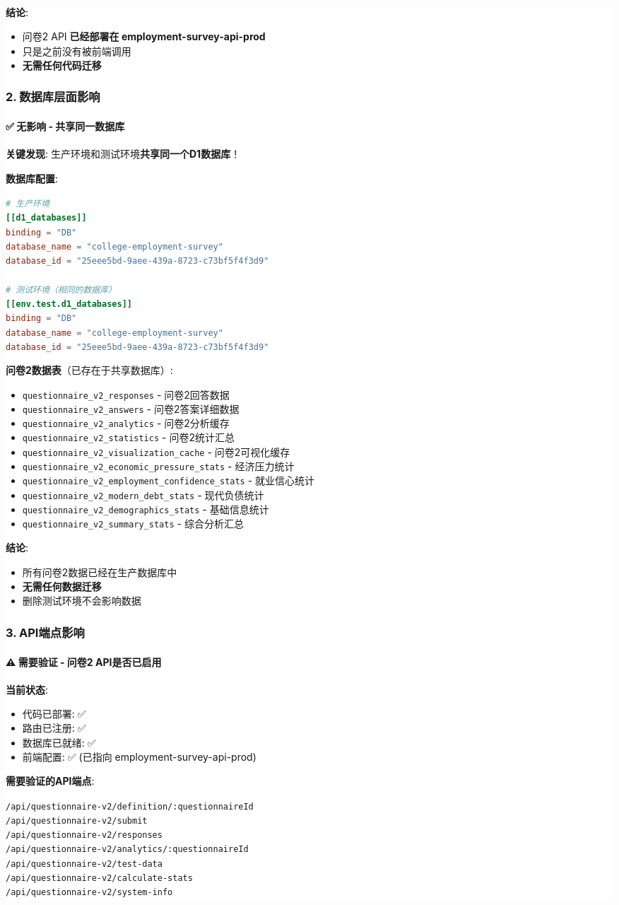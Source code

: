 **结论**: 
- 问卷2 API **已经部署在 employment-survey-api-prod**
- 只是之前没有被前端调用
- **无需任何代码迁移**

### 2. 数据库层面影响

#### ✅ 无影响 - 共享同一数据库

**关键发现**: 生产环境和测试环境**共享同一个D1数据库**！

**数据库配置**:
```toml
# 生产环境
[[d1_databases]]
binding = "DB"
database_name = "college-employment-survey"
database_id = "25eee5bd-9aee-439a-8723-c73bf5f4f3d9"

# 测试环境（相同的数据库）
[[env.test.d1_databases]]
binding = "DB"
database_name = "college-employment-survey"
database_id = "25eee5bd-9aee-439a-8723-c73bf5f4f3d9"
```

**问卷2数据表**（已存在于共享数据库）:
- `questionnaire_v2_responses` - 问卷2回答数据
- `questionnaire_v2_answers` - 问卷2答案详细数据
- `questionnaire_v2_analytics` - 问卷2分析缓存
- `questionnaire_v2_statistics` - 问卷2统计汇总
- `questionnaire_v2_visualization_cache` - 问卷2可视化缓存
- `questionnaire_v2_economic_pressure_stats` - 经济压力统计
- `questionnaire_v2_employment_confidence_stats` - 就业信心统计
- `questionnaire_v2_modern_debt_stats` - 现代负债统计
- `questionnaire_v2_demographics_stats` - 基础信息统计
- `questionnaire_v2_summary_stats` - 综合分析汇总

**结论**:
- 所有问卷2数据已经在生产数据库中
- **无需任何数据迁移**
- 删除测试环境不会影响数据

### 3. API端点影响

#### ⚠️ 需要验证 - 问卷2 API是否已启用

**当前状态**:
- 代码已部署: ✅
- 路由已注册: ✅
- 数据库已就绪: ✅
- 前端配置: ✅ (已指向 employment-survey-api-prod)

**需要验证的API端点**:
```
/api/questionnaire-v2/definition/:questionnaireId
/api/questionnaire-v2/submit
/api/questionnaire-v2/responses
/api/questionnaire-v2/analytics/:questionnaireId
/api/questionnaire-v2/test-data
/api/questionnaire-v2/calculate-stats
/api/questionnaire-v2/system-info
```
